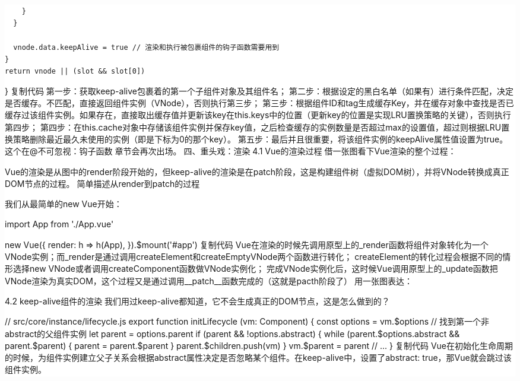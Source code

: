         }
      }

      vnode.data.keepAlive = true // 渲染和执行被包裹组件的钩子函数需要用到
    }
    return vnode || (slot && slot[0])
  }
复制代码
第一步：获取keep-alive包裹着的第一个子组件对象及其组件名；
第二步：根据设定的黑白名单（如果有）进行条件匹配，决定是否缓存。不匹配，直接返回组件实例（VNode），否则执行第三步；
第三步：根据组件ID和tag生成缓存Key，并在缓存对象中查找是否已缓存过该组件实例。如果存在，直接取出缓存值并更新该key在this.keys中的位置（更新key的位置是实现LRU置换策略的关键），否则执行第四步；
第四步：在this.cache对象中存储该组件实例并保存key值，之后检查缓存的实例数量是否超过max的设置值，超过则根据LRU置换策略删除最近最久未使用的实例（即是下标为0的那个key）。
第五步：最后并且很重要，将该组件实例的keepAlive属性值设置为true。这个在@不可忽视：钩子函数 章节会再次出场。
四、重头戏：渲染
4.1 Vue的渲染过程
借一张图看下Vue渲染的整个过程：


Vue的渲染是从图中的render阶段开始的，但keep-alive的渲染是在patch阶段，这是构建组件树（虚拟DOM树），并将VNode转换成真正DOM节点的过程。
简单描述从render到patch的过程

我们从最简单的new Vue开始：

import App from './App.vue'

new Vue({
  render: h => h(App),
}).$mount('#app')
复制代码
Vue在渲染的时候先调用原型上的_render函数将组件对象转化为一个VNode实例；而_render是通过调用createElement和createEmptyVNode两个函数进行转化；
createElement的转化过程会根据不同的情形选择new VNode或者调用createComponent函数做VNode实例化；
完成VNode实例化后，这时候Vue调用原型上的_update函数把VNode渲染为真实DOM，这个过程又是通过调用__patch__函数完成的（这就是pacth阶段了）
用一张图表达：


4.2 keep-alive组件的渲染
我们用过keep-alive都知道，它不会生成真正的DOM节点，这是怎么做到的？

// src/core/instance/lifecycle.js
export function initLifecycle (vm: Component) {
  const options = vm.$options
  // 找到第一个非abstract的父组件实例
  let parent = options.parent
  if (parent && !options.abstract) {
    while (parent.$options.abstract && parent.$parent) {
      parent = parent.$parent
    }
    parent.$children.push(vm)
  }
  vm.$parent = parent
  // ...
}
复制代码
Vue在初始化生命周期的时候，为组件实例建立父子关系会根据abstract属性决定是否忽略某个组件。在keep-alive中，设置了abstract: true，那Vue就会跳过该组件实例。
